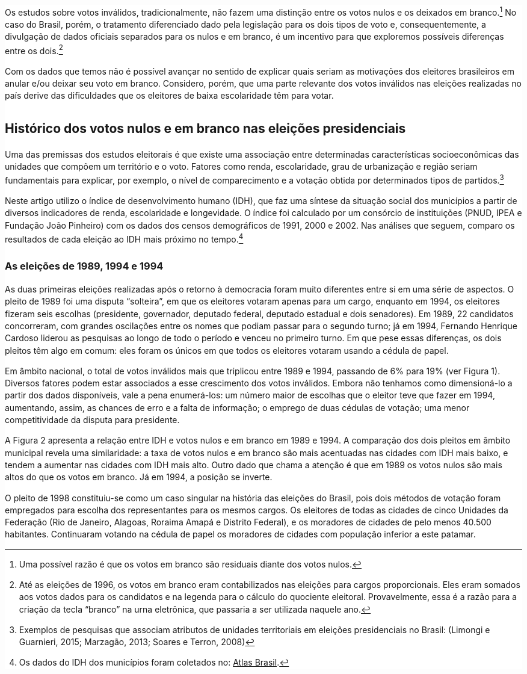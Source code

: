 [^8]: Alguns exemplos de pesquisas baseadas em macrodados: (Kouba e Lysek, 2016; McAllister e Makkai, 1990; Nicolau, 2015; Power e Garand, 1994).

[^9]: Alguns exemplos de pesquisas baseadas em pesquisas de opinião: (Borba, 2008; Driscoll e Nelson, 2014).

[^10]: Um desenho experimental, até onde eu saiba nunca realizado, poderia testar o eleitor em dois momentos. No caso do Brasil, primeiramente seria pedido que o eleitor declarasse o seu voto; a seguir, ele utilizaria um protótipo da urna eletrônica. Desse modo, seria possível capturar os eventuais erros produzidos pela urna eletrônica.

Os estudos sobre votos inválidos, tradicionalmente, não fazem uma distinção entre os votos nulos e os deixados em branco.[^11] No caso do Brasil, porém, o tratamento diferenciado dado pela legislação para os dois tipos de voto e, consequentemente, a divulgação de dados oficiais separados para os nulos e em branco, é um incentivo para que exploremos possíveis diferenças entre os dois.[^12]

[^11]: Uma possível razão é que os votos em branco são residuais diante dos votos nulos.

[^12]: Até as eleições de 1996, os votos em branco eram contabilizados nas eleições para cargos proporcionais. Eles eram somados aos votos dados para os candidatos e na legenda para o cálculo do quociente eleitoral. Provavelmente, essa é a razão para a criação da tecla “branco” na urna eletrônica, que passaria a ser utilizada naquele ano.

Com os dados que temos não é possível avançar no sentido de explicar quais seriam as motivações dos eleitores brasileiros em anular e/ou deixar seu voto em branco. Considero, porém, que uma parte relevante dos votos inválidos nas eleições realizadas no país derive das dificuldades que os eleitores de baixa escolaridade têm para votar.

## Histórico dos votos nulos e em branco nas eleições presidenciais

Uma das premissas dos estudos eleitorais é que existe uma associação entre determinadas características socioeconômicas das unidades que compõem um território e o voto. Fatores como renda, escolaridade, grau de urbanização e região seriam fundamentais para explicar, por exemplo, o nível de comparecimento e a votação obtida por determinados tipos de partidos.[^13]

[^13]: Exemplos de pesquisas que associam atributos de unidades territoriais em eleições presidenciais no Brasil: (Limongi e Guarnieri, 2015; Marzagão, 2013; Soares e Terron, 2008)

Neste artigo utilizo o índice de desenvolvimento humano (IDH), que faz uma síntese da situação social dos municípios a partir de diversos indicadores de renda, escolaridade e longevidade. O índice foi calculado por um consórcio de instituições (PNUD, IPEA e Fundação João Pinheiro) com os dados dos censos demográficos de 1991, 2000 e 2002. Nas análises que seguem, comparo os resultados de cada eleição ao IDH mais próximo no tempo.[^14]

[^14]: Os dados do IDH dos municípios foram coletados no: [Atlas Brasil](http://atlasbrasil.org.br/2013/pt/o_atlas/o_atlas_/). 

### As eleições de 1989, 1994 e 1994

As duas primeiras eleições realizadas após o retorno à democracia foram muito diferentes entre si em uma série de aspectos. O pleito de 1989 foi uma disputa “solteira”, em que os eleitores votaram apenas para um cargo, enquanto em 1994, os eleitores fizeram seis escolhas (presidente, governador, deputado federal, deputado estadual e dois senadores). Em 1989, 22 candidatos concorreram, com grandes oscilações entre os nomes que podiam passar para o segundo turno; já em 1994, Fernando Henrique Cardoso liderou as pesquisas ao longo de todo o período e venceu no primeiro turno. Em que pese essas diferenças, os dois pleitos têm algo em comum: eles foram os únicos em que todos os eleitores votaram usando a cédula de papel.

Em âmbito nacional, o total de votos inválidos mais que triplicou entre 1989 e 1994, passando de 6% para 19% (ver Figura 1). Diversos fatores podem estar associados a esse crescimento dos votos inválidos. Embora não tenhamos como dimensioná-lo a partir dos dados disponíveis, vale a pena enumerá-los: um número maior de escolhas que o eleitor teve que fazer em 1994, aumentando, assim, as chances de erro e a falta de informação; o emprego de duas cédulas de votação; uma menor competitividade da disputa para presidente.

A Figura 2 apresenta a relação entre IDH e votos nulos e em branco em 1989 e 1994. A comparação dos dois pleitos em âmbito municipal revela uma similaridade:  a taxa de votos nulos e em branco são mais acentuadas nas cidades com IDH mais baixo, e tendem a aumentar nas cidades com IDH mais alto. Outro dado que chama a atenção é que em 1989 os votos nulos são mais altos do que os votos em branco. Já em 1994, a posição se inverte.

O pleito de 1998 constituiu-se como um caso singular na história das eleições do Brasil, pois dois métodos de votação foram empregados para escolha dos representantes para os mesmos cargos. Os eleitores de todas as cidades de cinco Unidades da Federação (Rio de Janeiro, Alagoas, Roraima Amapá e Distrito Federal), e os moradores de cidades de pelo menos 40.500 habitantes. Continuaram votando na cédula de papel os moradores de cidades com população inferior a este patamar. 


[^4]: Na escolha para presidente, só é válido o número do partido do candidato principal. Se o eleitor vota no número de um partido que está na coligação seu voto é considerado nulo. Na chapa Dilma (PT)/Temer (PMDB), por exemplo, um eleitor que votou no número 15 (PMDB) e não no 13 (PT) teve seu voto anulado.
[^5]: Sobre as principais teorias para explicar o voto nulo: (Kouba e Lysek, 2016; McAllister e Makkai, 1990)
[^6]: Os personagens que ficaram mais famosos por receberem votos de protesto foram dois animais. O rinoceronte Cacareco, que recebeu milhares de votos nas eleições municipais de 1959 na cidade de São Paulo, e o macaco Tião, chipanzé que obteve expressiva votação nas eleições municipais de 1988 no Rio de Janeiro. Ambos viraram verbetes na Wikipédia.
[^7]: No começo dos anos 1990, Olavo Brasil de Lima Júnior, meu orientador de doutorado, e eu, fizemos um pedido formal ao Tribunal Regional Eleitoral do Rio de Janeiro com a ideia de analisar as cédulas nulas. O pedido foi negado, alegando que a pesquisa violava o sigilo do voto. Um pedido depois das eleições, as cédulas eram incineradas.